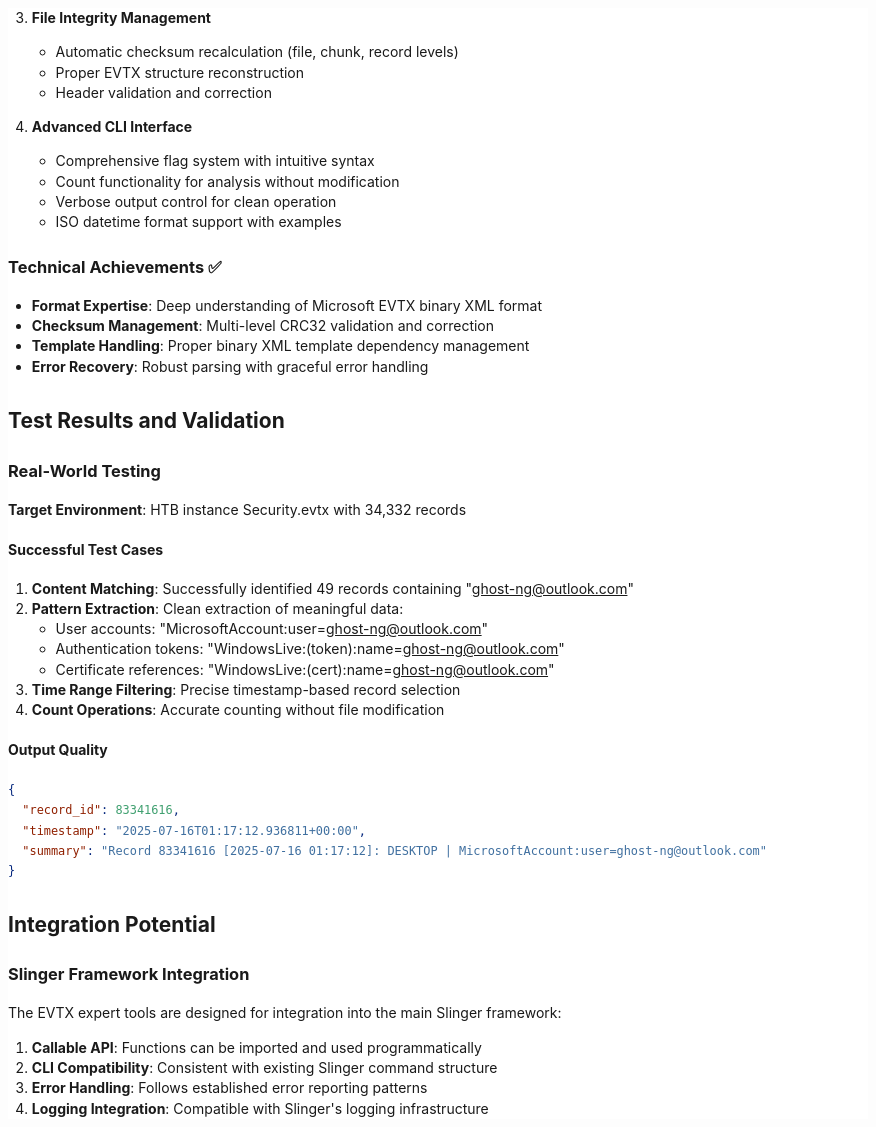 3. **File Integrity Management**
   - Automatic checksum recalculation (file, chunk, record levels)
   - Proper EVTX structure reconstruction
   - Header validation and correction

4. **Advanced CLI Interface**
   - Comprehensive flag system with intuitive syntax
   - Count functionality for analysis without modification
   - Verbose output control for clean operation
   - ISO datetime format support with examples

### Technical Achievements ✅
- **Format Expertise**: Deep understanding of Microsoft EVTX binary XML format
- **Checksum Management**: Multi-level CRC32 validation and correction
- **Template Handling**: Proper binary XML template dependency management
- **Error Recovery**: Robust parsing with graceful error handling

## Test Results and Validation

### Real-World Testing
**Target Environment**: HTB instance Security.evtx with 34,332 records

#### Successful Test Cases
1. **Content Matching**: Successfully identified 49 records containing "ghost-ng@outlook.com"
2. **Pattern Extraction**: Clean extraction of meaningful data:
   - User accounts: "MicrosoftAccount:user=ghost-ng@outlook.com"
   - Authentication tokens: "WindowsLive:(token):name=ghost-ng@outlook.com"
   - Certificate references: "WindowsLive:(cert):name=ghost-ng@outlook.com"
3. **Time Range Filtering**: Precise timestamp-based record selection
4. **Count Operations**: Accurate counting without file modification

#### Output Quality
```json
{
  "record_id": 83341616,
  "timestamp": "2025-07-16T01:17:12.936811+00:00",
  "summary": "Record 83341616 [2025-07-16 01:17:12]: DESKTOP | MicrosoftAccount:user=ghost-ng@outlook.com"
}
```

## Integration Potential

### Slinger Framework Integration
The EVTX expert tools are designed for integration into the main Slinger framework:

1. **Callable API**: Functions can be imported and used programmatically
2. **CLI Compatibility**: Consistent with existing Slinger command structure
3. **Error Handling**: Follows established error reporting patterns
4. **Logging Integration**: Compatible with Slinger's logging infrastructure

